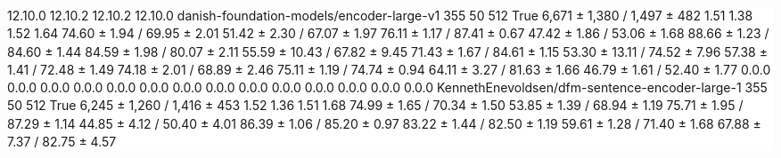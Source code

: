    <td>12.10.0</td> 
   <td>12.10.2</td> 
   <td>12.10.2</td> 
   <td>12.10.0</td> 
   </tr>
  <tr class="not-merged-model">
   <td>danish-foundation-models/encoder-large-v1</td> 
   <td class="num_model_parameters">355</td> 
   <td class="vocabulary_size">50</td> 
   <td class="max_sequence_length">512</td> 
   <td class="commercially_licensed">True</td> 
   <td class="speed">6,671 ± 1,380 / 1,497 ± 482</td> 
   <td class="rank">1.51</td> 
   <td class="da-rank">1.38</td> 
   <td class="no-rank">1.52</td> 
   <td class="sv-rank">1.64</td> 
   <td class="da ner">74.60 ± 1.94 / 69.95 ± 2.01</td> 
   <td class="da sent">51.42 ± 2.30 / 67.07 ± 1.97</td> 
   <td class="da la">76.11 ± 1.17 / 87.41 ± 0.67</td> 
   <td class="da rc">47.42 ± 1.86 / 53.06 ± 1.68</td> 
   <td class="no ner">88.66 ± 1.23 / 84.60 ± 1.44</td> 
   <td class="no ner">84.59 ± 1.98 / 80.07 ± 2.11</td> 
   <td class="no sent">55.59 ± 10.43 / 67.82 ± 9.45</td> 
   <td class="no la">71.43 ± 1.67 / 84.61 ± 1.15</td> 
   <td class="no la">53.30 ± 13.11 / 74.52 ± 7.96</td> 
   <td class="no rc">57.38 ± 1.41 / 72.48 ± 1.49</td> 
   <td class="sv ner">74.18 ± 2.01 / 68.89 ± 2.46</td> 
   <td class="sv sent">75.11 ± 1.19 / 74.74 ± 0.94</td> 
   <td class="sv la">64.11 ± 3.27 / 81.63 ± 1.66</td> 
   <td class="sv rc">46.79 ± 1.61 / 52.40 ± 1.77</td> 
   <td>0.0.0</td> 
   <td>0.0.0</td> 
   <td>0.0.0</td> 
   <td>0.0.0</td> 
   <td>0.0.0</td> 
   <td>0.0.0</td> 
   <td>0.0.0</td> 
   <td>0.0.0</td> 
   <td>0.0.0</td> 
   <td>0.0.0</td> 
   <td>0.0.0</td> 
   <td>0.0.0</td> 
   <td>0.0.0</td> 
   <td>0.0.0</td> 
   </tr>
  <tr class="not-merged-model">
   <td>KennethEnevoldsen/dfm-sentence-encoder-large-1</td> 
   <td class="num_model_parameters">355</td> 
   <td class="vocabulary_size">50</td> 
   <td class="max_sequence_length">512</td> 
   <td class="commercially_licensed">True</td> 
   <td class="speed">6,245 ± 1,260 / 1,416 ± 453</td> 
   <td class="rank">1.52</td> 
   <td class="da-rank">1.36</td> 
   <td class="no-rank">1.51</td> 
   <td class="sv-rank">1.68</td> 
   <td class="da ner">74.99 ± 1.65 / 70.34 ± 1.50</td> 
   <td class="da sent">53.85 ± 1.39 / 68.94 ± 1.19</td> 
   <td class="da la">75.71 ± 1.95 / 87.29 ± 1.14</td> 
   <td class="da rc">44.85 ± 4.12 / 50.40 ± 4.01</td> 
   <td class="no ner">86.39 ± 1.06 / 85.20 ± 0.97</td> 
   <td class="no ner">83.22 ± 1.44 / 82.50 ± 1.19</td> 
   <td class="no sent">59.61 ± 1.28 / 71.40 ± 1.68</td> 
   <td class="no la">67.88 ± 7.37 / 82.75 ± 4.57</td> 
